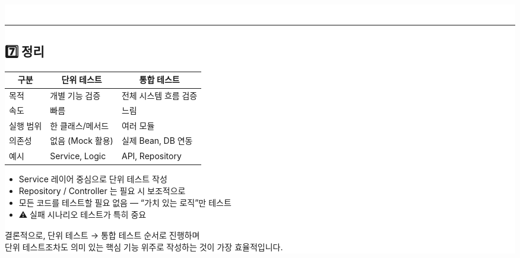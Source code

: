 <br/>

---

## 7️⃣ 정리

| 구분    | 단위 테스트         | 통합 테스트          |
| ----- | -------------- | --------------- |
| 목적    | 개별 기능 검증       | 전체 시스템 흐름 검증    |
| 속도    | 빠름             | 느림              |
| 실행 범위 | 한 클래스/메서드      | 여러 모듈           |
| 의존성   | 없음 (Mock 활용)   | 실제 Bean, DB 연동  |
| 예시    | Service, Logic | API, Repository |

- Service 레이어 중심으로 단위 테스트 작성
- Repository / Controller 는 필요 시 보조적으로
- 모든 코드를 테스트할 필요 없음 — “가치 있는 로직”만 테스트
- ⚠️ 실패 시나리오 테스트가 특히 중요

결론적으로, 단위 테스트 → 통합 테스트 순서로 진행하며  
단위 테스트조차도 의미 있는 핵심 기능 위주로 작성하는 것이 가장 효율적입니다.
